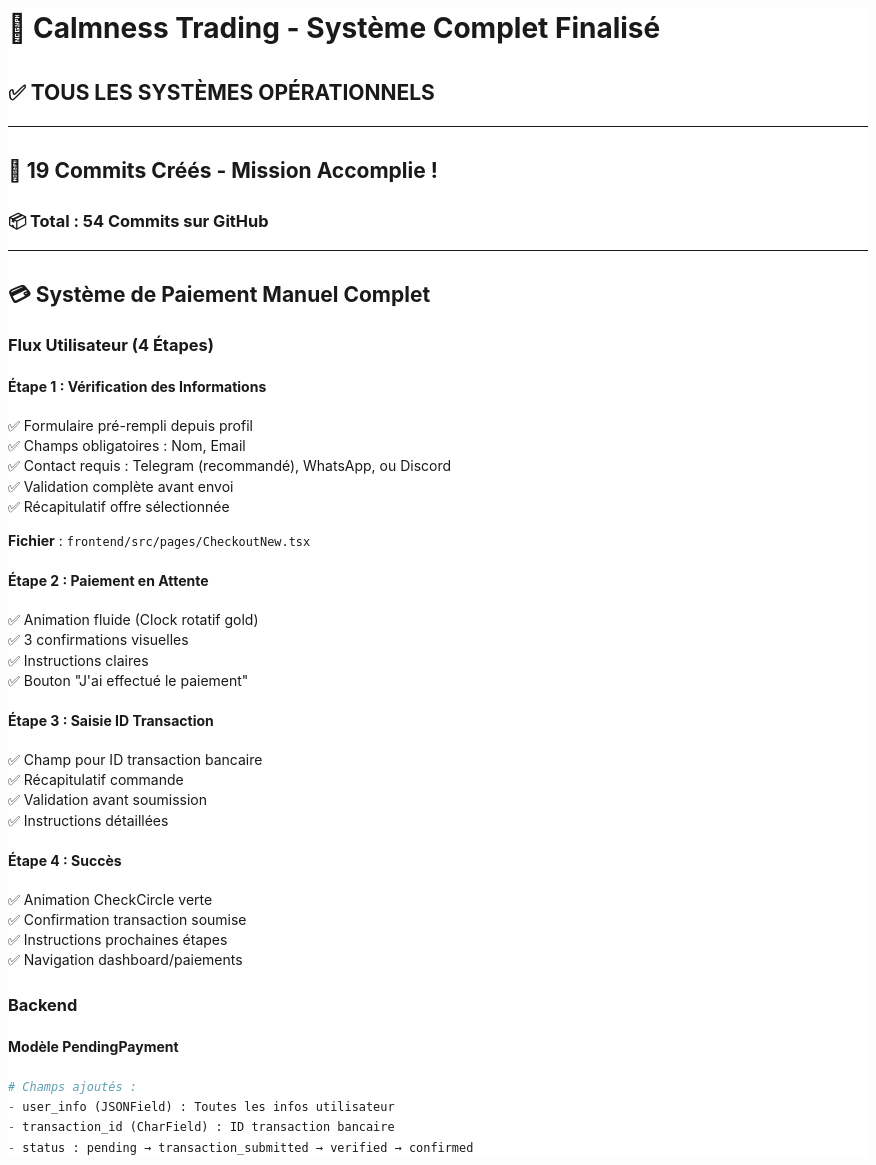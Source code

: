 # 🎉 Calmness Trading - Système Complet Finalisé

## ✅ TOUS LES SYSTÈMES OPÉRATIONNELS

---

## 🚀 **19 Commits Créés - Mission Accomplie !**

### 📦 **Total : 54 Commits sur GitHub**

---

## 💳 **Système de Paiement Manuel Complet**

### Flux Utilisateur (4 Étapes)

#### **Étape 1 : Vérification des Informations**
✅ Formulaire pré-rempli depuis profil  
✅ Champs obligatoires : Nom, Email  
✅ Contact requis : Telegram (recommandé), WhatsApp, ou Discord  
✅ Validation complète avant envoi  
✅ Récapitulatif offre sélectionnée  

**Fichier** : `frontend/src/pages/CheckoutNew.tsx`

#### **Étape 2 : Paiement en Attente**
✅ Animation fluide (Clock rotatif gold)  
✅ 3 confirmations visuelles  
✅ Instructions claires  
✅ Bouton "J'ai effectué le paiement"  

#### **Étape 3 : Saisie ID Transaction**
✅ Champ pour ID transaction bancaire  
✅ Récapitulatif commande  
✅ Validation avant soumission  
✅ Instructions détaillées  

#### **Étape 4 : Succès**
✅ Animation CheckCircle verte  
✅ Confirmation transaction soumise  
✅ Instructions prochaines étapes  
✅ Navigation dashboard/paiements  

### Backend

#### **Modèle PendingPayment**
```python
# Champs ajoutés :
- user_info (JSONField) : Toutes les infos utilisateur
- transaction_id (CharField) : ID transaction bancaire
- status : pending → transaction_submitted → verified → confirmed
```
